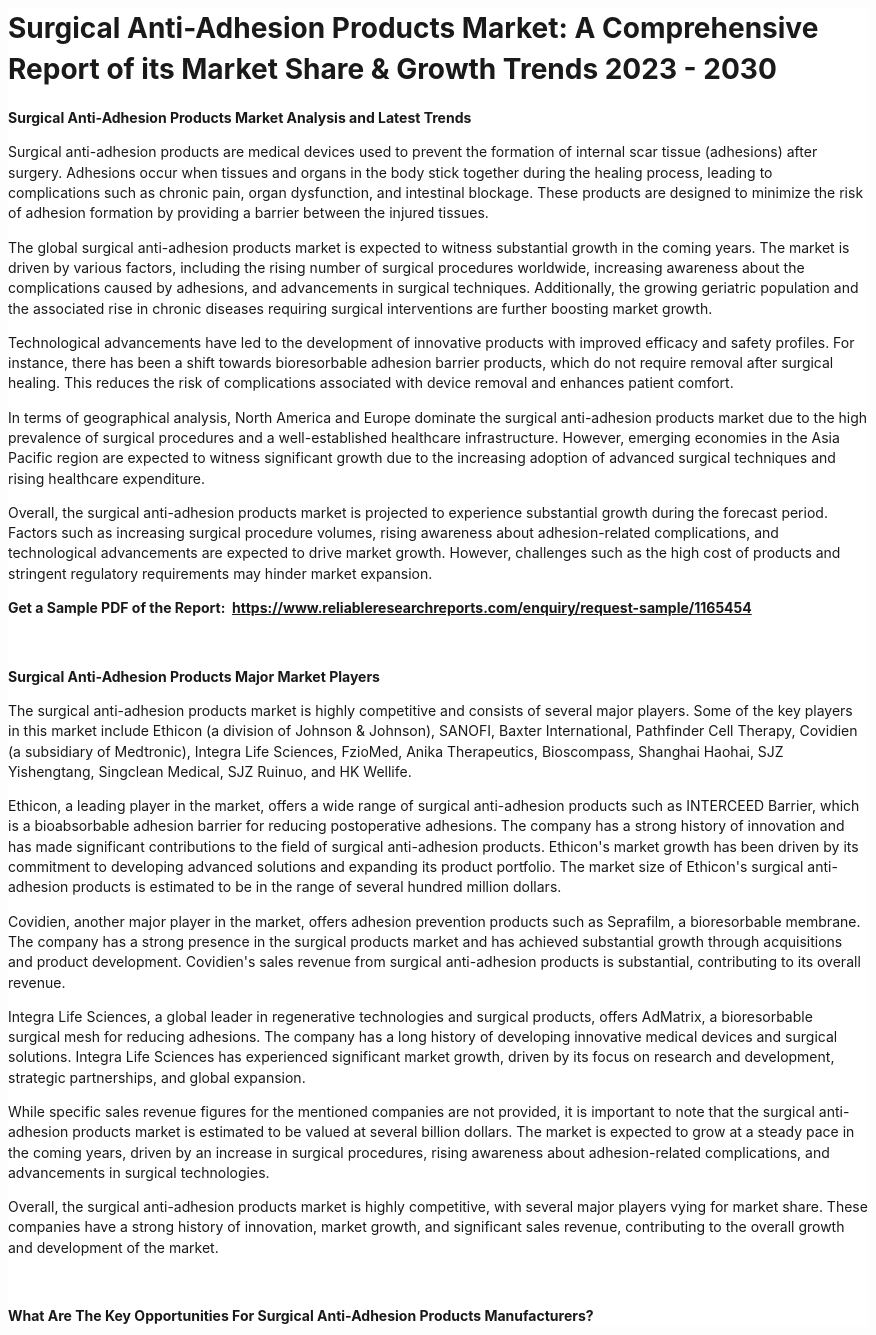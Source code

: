 <p><h1>Surgical Anti-Adhesion Products Market: A Comprehensive Report of its Market Share & Growth Trends 2023 - 2030</h1></p><p><strong>Surgical Anti-Adhesion Products Market Analysis and Latest Trends</strong></p>
<p><p>Surgical anti-adhesion products are medical devices used to prevent the formation of internal scar tissue (adhesions) after surgery. Adhesions occur when tissues and organs in the body stick together during the healing process, leading to complications such as chronic pain, organ dysfunction, and intestinal blockage. These products are designed to minimize the risk of adhesion formation by providing a barrier between the injured tissues.</p><p>The global surgical anti-adhesion products market is expected to witness substantial growth in the coming years. The market is driven by various factors, including the rising number of surgical procedures worldwide, increasing awareness about the complications caused by adhesions, and advancements in surgical techniques. Additionally, the growing geriatric population and the associated rise in chronic diseases requiring surgical interventions are further boosting market growth.</p><p>Technological advancements have led to the development of innovative products with improved efficacy and safety profiles. For instance, there has been a shift towards bioresorbable adhesion barrier products, which do not require removal after surgical healing. This reduces the risk of complications associated with device removal and enhances patient comfort.</p><p>In terms of geographical analysis, North America and Europe dominate the surgical anti-adhesion products market due to the high prevalence of surgical procedures and a well-established healthcare infrastructure. However, emerging economies in the Asia Pacific region are expected to witness significant growth due to the increasing adoption of advanced surgical techniques and rising healthcare expenditure.</p><p>Overall, the surgical anti-adhesion products market is projected to experience substantial growth during the forecast period. Factors such as increasing surgical procedure volumes, rising awareness about adhesion-related complications, and technological advancements are expected to drive market growth. However, challenges such as the high cost of products and stringent regulatory requirements may hinder market expansion.</p></p>
<p><strong>Get a Sample PDF of the Report:&nbsp; <a href="https://www.reliableresearchreports.com/enquiry/request-sample/1165454">https://www.reliableresearchreports.com/enquiry/request-sample/1165454</a></strong></p>
<p>&nbsp;</p>
<p><strong>Surgical Anti-Adhesion Products Major Market Players</strong></p>
<p><p>The surgical anti-adhesion products market is highly competitive and consists of several major players. Some of the key players in this market include Ethicon (a division of Johnson & Johnson), SANOFI, Baxter International, Pathfinder Cell Therapy, Covidien (a subsidiary of Medtronic), Integra Life Sciences, FzioMed, Anika Therapeutics, Bioscompass, Shanghai Haohai, SJZ Yishengtang, Singclean Medical, SJZ Ruinuo, and HK Wellife.</p><p>Ethicon, a leading player in the market, offers a wide range of surgical anti-adhesion products such as INTERCEED Barrier, which is a bioabsorbable adhesion barrier for reducing postoperative adhesions. The company has a strong history of innovation and has made significant contributions to the field of surgical anti-adhesion products. Ethicon's market growth has been driven by its commitment to developing advanced solutions and expanding its product portfolio. The market size of Ethicon's surgical anti-adhesion products is estimated to be in the range of several hundred million dollars.</p><p>Covidien, another major player in the market, offers adhesion prevention products such as Seprafilm, a bioresorbable membrane. The company has a strong presence in the surgical products market and has achieved substantial growth through acquisitions and product development. Covidien's sales revenue from surgical anti-adhesion products is substantial, contributing to its overall revenue.</p><p>Integra Life Sciences, a global leader in regenerative technologies and surgical products, offers AdMatrix, a bioresorbable surgical mesh for reducing adhesions. The company has a long history of developing innovative medical devices and surgical solutions. Integra Life Sciences has experienced significant market growth, driven by its focus on research and development, strategic partnerships, and global expansion.</p><p>While specific sales revenue figures for the mentioned companies are not provided, it is important to note that the surgical anti-adhesion products market is estimated to be valued at several billion dollars. The market is expected to grow at a steady pace in the coming years, driven by an increase in surgical procedures, rising awareness about adhesion-related complications, and advancements in surgical technologies.</p><p>Overall, the surgical anti-adhesion products market is highly competitive, with several major players vying for market share. These companies have a strong history of innovation, market growth, and significant sales revenue, contributing to the overall growth and development of the market.</p></p>
<p>&nbsp;</p>
<p><strong>What Are The Key Opportunities For Surgical Anti-Adhesion Products Manufacturers?</strong></p>